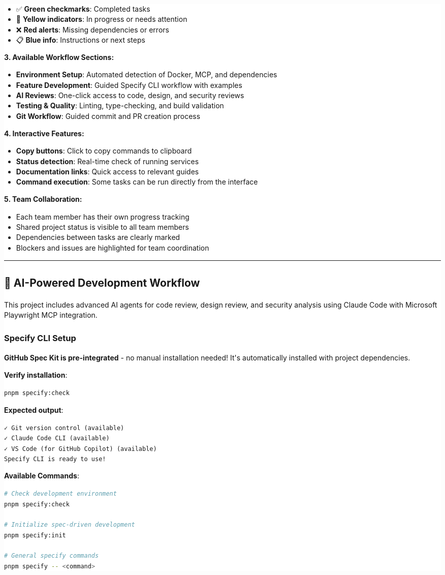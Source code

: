 - ✅ **Green checkmarks**: Completed tasks
- 🔄 **Yellow indicators**: In progress or needs attention
- ❌ **Red alerts**: Missing dependencies or errors
- 📋 **Blue info**: Instructions or next steps

**3. Available Workflow Sections:**

- **Environment Setup**: Automated detection of Docker, MCP, and dependencies
- **Feature Development**: Guided Specify CLI workflow with examples
- **AI Reviews**: One-click access to code, design, and security reviews
- **Testing & Quality**: Linting, type-checking, and build validation
- **Git Workflow**: Guided commit and PR creation process

**4. Interactive Features:**

- **Copy buttons**: Click to copy commands to clipboard
- **Status detection**: Real-time check of running services
- **Documentation links**: Quick access to relevant guides
- **Command execution**: Some tasks can be run directly from the interface

**5. Team Collaboration:**

- Each team member has their own progress tracking
- Shared project status is visible to all team members
- Dependencies between tasks are clearly marked
- Blockers and issues are highlighted for team coordination

---

## 🤖 **AI-Powered Development Workflow**

This project includes advanced AI agents for code review, design review, and security analysis using Claude Code with Microsoft Playwright MCP integration.

### **Specify CLI Setup**

**GitHub Spec Kit is pre-integrated** - no manual installation needed! It's automatically installed with project dependencies.

**Verify installation**:

```bash
pnpm specify:check
```

**Expected output**:

```
✓ Git version control (available)
✓ Claude Code CLI (available)
✓ VS Code (for GitHub Copilot) (available)
Specify CLI is ready to use!
```

**Available Commands**:

```bash
# Check development environment
pnpm specify:check

# Initialize spec-driven development
pnpm specify:init

# General specify commands
pnpm specify -- <command>
```
